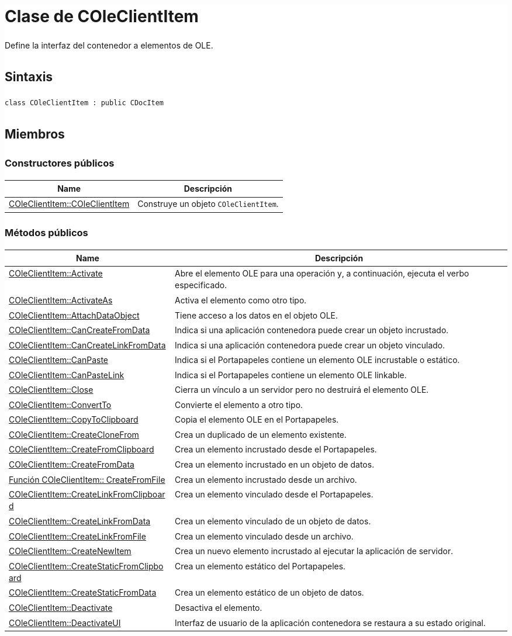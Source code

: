 # <a name="coleclientitem-class"></a>Clase de COleClientItem
Define la interfaz del contenedor a elementos de OLE.  
  
## <a name="syntax"></a>Sintaxis  
  
```  
class COleClientItem : public CDocItem  
```  
  
## <a name="members"></a>Miembros  
  
### <a name="public-constructors"></a>Constructores públicos  
  
|Name|Descripción|  
|----------|-----------------|  
|[COleClientItem::COleClientItem](#coleclientitem)|Construye un objeto `COleClientItem`.|  
  
### <a name="public-methods"></a>Métodos públicos  
  
|Name|Descripción|  
|----------|-----------------|  
|[COleClientItem::Activate](#activate)|Abre el elemento OLE para una operación y, a continuación, ejecuta el verbo especificado.|  
|[COleClientItem::ActivateAs](#activateas)|Activa el elemento como otro tipo.|  
|[COleClientItem::AttachDataObject](#attachdataobject)|Tiene acceso a los datos en el objeto OLE.|  
|[COleClientItem::CanCreateFromData](#cancreatefromdata)|Indica si una aplicación contenedora puede crear un objeto incrustado.|  
|[COleClientItem::CanCreateLinkFromData](#cancreatelinkfromdata)|Indica si una aplicación contenedora puede crear un objeto vinculado.|  
|[COleClientItem::CanPaste](#canpaste)|Indica si el Portapapeles contiene un elemento OLE incrustable o estático.|  
|[COleClientItem::CanPasteLink](#canpastelink)|Indica si el Portapapeles contiene un elemento OLE linkable.|  
|[COleClientItem::Close](#close)|Cierra un vínculo a un servidor pero no destruirá el elemento OLE.|  
|[COleClientItem::ConvertTo](#convertto)|Convierte el elemento a otro tipo.|  
|[COleClientItem::CopyToClipboard](#copytoclipboard)|Copia el elemento OLE en el Portapapeles.|  
|[COleClientItem::CreateCloneFrom](#createclonefrom)|Crea un duplicado de un elemento existente.|  
|[COleClientItem::CreateFromClipboard](#createfromclipboard)|Crea un elemento incrustado desde el Portapapeles.|  
|[COleClientItem::CreateFromData](#createfromdata)|Crea un elemento incrustado en un objeto de datos.|  
|[Función COleClientItem:: CreateFromFile](#createfromfile)|Crea un elemento incrustado desde un archivo.|  
|[COleClientItem::CreateLinkFromClipboard](#createlinkfromclipboard)|Crea un elemento vinculado desde el Portapapeles.|  
|[COleClientItem::CreateLinkFromData](#createlinkfromdata)|Crea un elemento vinculado de un objeto de datos.|  
|[COleClientItem::CreateLinkFromFile](#createlinkfromfile)|Crea un elemento vinculado desde un archivo.|  
|[COleClientItem::CreateNewItem](#createnewitem)|Crea un nuevo elemento incrustado al ejecutar la aplicación de servidor.|  
|[COleClientItem::CreateStaticFromClipboard](#createstaticfromclipboard)|Crea un elemento estático del Portapapeles.|  
|[COleClientItem::CreateStaticFromData](#createstaticfromdata)|Crea un elemento estático de un objeto de datos.|  
|[COleClientItem::Deactivate](#deactivate)|Desactiva el elemento.|  
|[COleClientItem::DeactivateUI](#deactivateui)|Interfaz de usuario de la aplicación contenedora se restaura a su estado original.|  